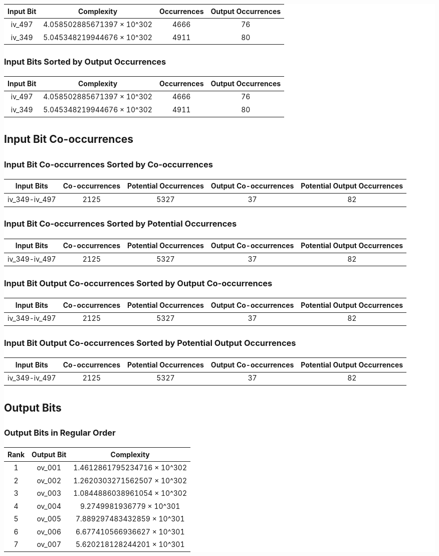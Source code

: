 | Input Bit | Complexity | Occurrences | Output Occurrences |
|:---------:|:----------:|:-----------:|:------------------:|
| iv_497 | 4.058502885671397 × 10^302 | 4666 | 76 |
| iv_349 | 5.045348219944676 × 10^302 | 4911 | 80 |

### Input Bits Sorted by Output Occurrences

| Input Bit | Complexity | Occurrences | Output Occurrences |
|:---------:|:----------:|:-----------:|:------------------:|
| iv_497 | 4.058502885671397 × 10^302 | 4666 | 76 |
| iv_349 | 5.045348219944676 × 10^302 | 4911 | 80 |

## Input Bit Co-occurrences

### Input Bit Co-occurrences Sorted by Co-occurrences

| Input Bits | Co-occurrences | Potential Occurrences | Output Co-occurrences | Potential Output Occurrences |
|:----------:|:--------------:|:---------------------:|:---------------------:|:----------------------------:|
| iv_349-iv_497 | 2125 | 5327 | 37 | 82 |

### Input Bit Co-occurrences Sorted by Potential Occurrences

| Input Bits | Co-occurrences | Potential Occurrences | Output Co-occurrences | Potential Output Occurrences |
|:----------:|:--------------:|:---------------------:|:---------------------:|:----------------------------:|
| iv_349-iv_497 | 2125 | 5327 | 37 | 82 |

### Input Bit Output Co-occurrences Sorted by Output Co-occurrences

| Input Bits | Co-occurrences | Potential Occurrences | Output Co-occurrences | Potential Output Occurrences |
|:----------:|:--------------:|:---------------------:|:---------------------:|:----------------------------:|
| iv_349-iv_497 | 2125 | 5327 | 37 | 82 |

### Input Bit Output Co-occurrences Sorted by Potential Output Occurrences

| Input Bits | Co-occurrences | Potential Occurrences | Output Co-occurrences | Potential Output Occurrences |
|:----------:|:--------------:|:---------------------:|:---------------------:|:----------------------------:|
| iv_349-iv_497 | 2125 | 5327 | 37 | 82 |

## Output Bits

### Output Bits in Regular Order

| Rank | Output Bit | Complexity |
|:----:|:----------:|:----------:|
| 1 | ov_001 | 1.4612861795234716 × 10^302 |
| 2 | ov_002 | 1.2620303271562507 × 10^302 |
| 3 | ov_003 | 1.0844886038961054 × 10^302 |
| 4 | ov_004 | 9.2749981936779 × 10^301 |
| 5 | ov_005 | 7.889297483432859 × 10^301 |
| 6 | ov_006 | 6.677410566936627 × 10^301 |
| 7 | ov_007 | 5.620218128244201 × 10^301 |